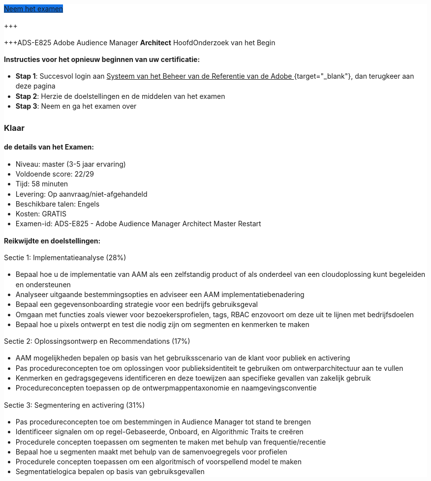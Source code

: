 <a href="https://www.certmetrics.com/adobe/candidate/caveon_sso_adobe.aspx?ssoLogin=true&amp;eid=ADS-E82" target="_blank" class="spectrum-Button spectrum-Button--fill spectrum-Button--accent spectrum-Button--sizeM is-margin-bottom-big-big at-element-click-tracking" style="background-color:#1473E6">

<span class="spectrum-Button-label has-no-wrap">
   Neem het examen
</span>
</a>

+++

+++ADS-E825 Adobe Audience Manager **Architect** HoofdOnderzoek van het Begin

**Instructies voor het opnieuw beginnen van uw certificatie:**

* **Stap 1**: Succesvol login aan [ Systeem van het Beheer van de Referentie van de Adobe ](https://www.certmetrics.com/adobe) {target="_blank"}, dan terugkeer aan deze pagina
* **Stap 2**: Herzie de doelstellingen en de middelen van het examen
* **Stap 3**: Neem en ga het examen over

### Klaar

**de details van het Examen:**

* Niveau: master (3-5 jaar ervaring)
* Voldoende score: 22/29
* Tijd: 58 minuten
* Levering: Op aanvraag/niet-afgehandeld
* Beschikbare talen: Engels
* Kosten: GRATIS
* Examen-id: ADS-E825 - Adobe Audience Manager Architect Master Restart

**Reikwijdte en doelstellingen:**

Sectie 1: Implementatieanalyse (28%)

* Bepaal hoe u de implementatie van AAM als een zelfstandig product of als onderdeel van een cloudoplossing kunt begeleiden en ondersteunen
* Analyseer uitgaande bestemmingsopties en adviseer een AAM implementatiebenadering
* Bepaal een gegevensonboarding strategie voor een bedrijfs gebruiksgeval
* Omgaan met functies zoals viewer voor bezoekersprofielen, tags, RBAC enzovoort om deze uit te lijnen met bedrijfsdoelen
* Bepaal hoe u pixels ontwerpt en test die nodig zijn om segmenten en kenmerken te maken

Sectie 2: Oplossingsontwerp en Recommendations (17%)

* AAM mogelijkheden bepalen op basis van het gebruiksscenario van de klant voor publiek en activering
* Pas procedureconcepten toe om oplossingen voor publieksidentiteit te gebruiken om ontwerparchitectuur aan te vullen
* Kenmerken en gedragsgegevens identificeren en deze toewijzen aan specifieke gevallen van zakelijk gebruik
* Procedureconcepten toepassen op de ontwerpmappentaxonomie en naamgevingsconventie

Sectie 3: Segmentering en activering (31%)

* Pas procedureconcepten toe om bestemmingen in Audience Manager tot stand te brengen
* Identificeer signalen om op regel-Gebaseerde, Onboard, en Algorithmic Traits te creëren
* Procedurele concepten toepassen om segmenten te maken met behulp van frequentie/recentie
* Bepaal hoe u segmenten maakt met behulp van de samenvoegregels voor profielen
* Procedurele concepten toepassen om een algoritmisch of voorspellend model te maken
* Segmentatielogica bepalen op basis van gebruiksgevallen
